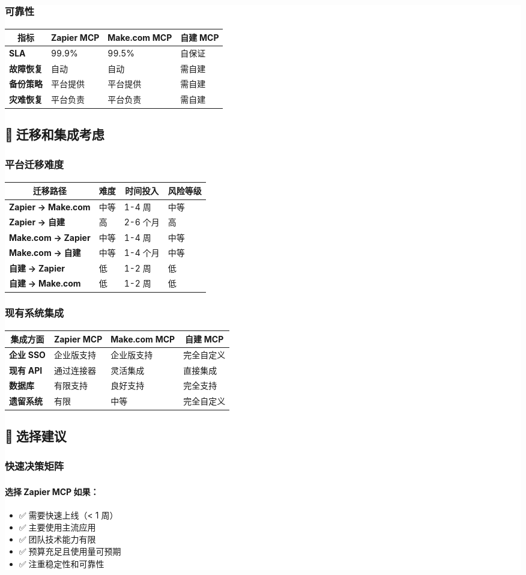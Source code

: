 ### 可靠性

| 指标 | Zapier MCP | Make.com MCP | 自建 MCP |
|------|------------|--------------|----------|
| **SLA** | 99.9% | 99.5% | 自保证 |
| **故障恢复** | 自动 | 自动 | 需自建 |
| **备份策略** | 平台提供 | 平台提供 | 需自建 |
| **灾难恢复** | 平台负责 | 平台负责 | 需自建 |

## 🔄 迁移和集成考虑

### 平台迁移难度

| 迁移路径 | 难度 | 时间投入 | 风险等级 |
|----------|------|----------|----------|
| **Zapier → Make.com** | 中等 | 1-4 周 | 中等 |
| **Zapier → 自建** | 高 | 2-6 个月 | 高 |
| **Make.com → Zapier** | 中等 | 1-4 周 | 中等 |
| **Make.com → 自建** | 中等 | 1-4 个月 | 中等 |
| **自建 → Zapier** | 低 | 1-2 周 | 低 |
| **自建 → Make.com** | 低 | 1-2 周 | 低 |

### 现有系统集成

| 集成方面 | Zapier MCP | Make.com MCP | 自建 MCP |
|----------|------------|--------------|----------|
| **企业 SSO** | 企业版支持 | 企业版支持 | 完全自定义 |
| **现有 API** | 通过连接器 | 灵活集成 | 直接集成 |
| **数据库** | 有限支持 | 良好支持 | 完全支持 |
| **遗留系统** | 有限 | 中等 | 完全自定义 |

## 🎯 选择建议

### 快速决策矩阵

#### 选择 Zapier MCP 如果：
- ✅ 需要快速上线（< 1 周）
- ✅ 主要使用主流应用
- ✅ 团队技术能力有限
- ✅ 预算充足且使用量可预期
- ✅ 注重稳定性和可靠性
